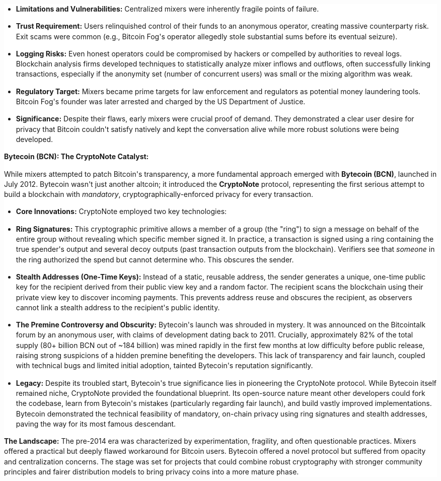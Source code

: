 *   **Limitations and Vulnerabilities:** Centralized mixers were inherently fragile points of failure.

*   **Trust Requirement:** Users relinquished control of their funds to an anonymous operator, creating massive counterparty risk. Exit scams were common (e.g., Bitcoin Fog's operator allegedly stole substantial sums before its eventual seizure).

*   **Logging Risks:** Even honest operators could be compromised by hackers or compelled by authorities to reveal logs. Blockchain analysis firms developed techniques to statistically analyze mixer inflows and outflows, often successfully linking transactions, especially if the anonymity set (number of concurrent users) was small or the mixing algorithm was weak.

*   **Regulatory Target:** Mixers became prime targets for law enforcement and regulators as potential money laundering tools. Bitcoin Fog's founder was later arrested and charged by the US Department of Justice.

*   **Significance:** Despite their flaws, early mixers were crucial proof of demand. They demonstrated a clear user desire for privacy that Bitcoin couldn't satisfy natively and kept the conversation alive while more robust solutions were being developed.

**Bytecoin (BCN): The CryptoNote Catalyst:**

While mixers attempted to patch Bitcoin's transparency, a more fundamental approach emerged with **Bytecoin (BCN)**, launched in July 2012. Bytecoin wasn't just another altcoin; it introduced the **CryptoNote** protocol, representing the first serious attempt to build a blockchain with *mandatory*, cryptographically-enforced privacy for every transaction.

*   **Core Innovations:** CryptoNote employed two key technologies:

*   **Ring Signatures:** This cryptographic primitive allows a member of a group (the "ring") to sign a message on behalf of the entire group without revealing which specific member signed it. In practice, a transaction is signed using a ring containing the true spender's output and several decoy outputs (past transaction outputs from the blockchain). Verifiers see that *someone* in the ring authorized the spend but cannot determine who. This obscures the sender.

*   **Stealth Addresses (One-Time Keys):** Instead of a static, reusable address, the sender generates a unique, one-time public key for the recipient derived from their public view key and a random factor. The recipient scans the blockchain using their private view key to discover incoming payments. This prevents address reuse and obscures the recipient, as observers cannot link a stealth address to the recipient's public identity.

*   **The Premine Controversy and Obscurity:** Bytecoin's launch was shrouded in mystery. It was announced on the Bitcointalk forum by an anonymous user, with claims of development dating back to 2011. Crucially, approximately 82% of the total supply (80+ billion BCN out of ~184 billion) was mined rapidly in the first few months at low difficulty before public release, raising strong suspicions of a hidden premine benefiting the developers. This lack of transparency and fair launch, coupled with technical bugs and limited initial adoption, tainted Bytecoin's reputation significantly.

*   **Legacy:** Despite its troubled start, Bytecoin's true significance lies in pioneering the CryptoNote protocol. While Bytecoin itself remained niche, CryptoNote provided the foundational blueprint. Its open-source nature meant other developers could fork the codebase, learn from Bytecoin's mistakes (particularly regarding fair launch), and build vastly improved implementations. Bytecoin demonstrated the technical feasibility of mandatory, on-chain privacy using ring signatures and stealth addresses, paving the way for its most famous descendant.

**The Landscape:** The pre-2014 era was characterized by experimentation, fragility, and often questionable practices. Mixers offered a practical but deeply flawed workaround for Bitcoin users. Bytecoin offered a novel protocol but suffered from opacity and centralization concerns. The stage was set for projects that could combine robust cryptography with stronger community principles and fairer distribution models to bring privacy coins into a more mature phase.
